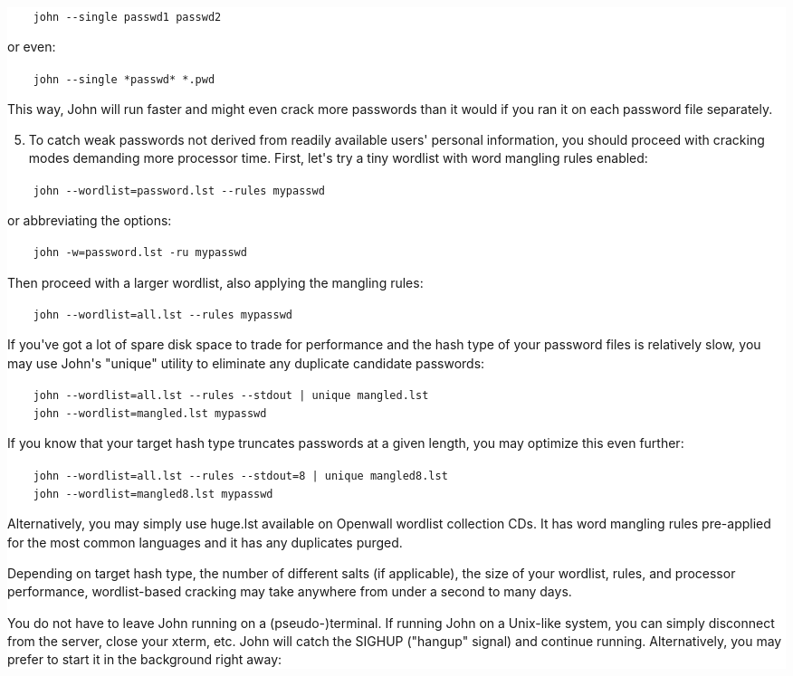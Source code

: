 ```
	john --single passwd1 passwd2
```	
	
or even:

```
	john --single *passwd* *.pwd
```	
	
This way, John will run faster and might even crack more passwords than it would if you ran it on each password file separately.

5. To catch weak passwords not derived from readily available users' personal information, you should proceed with cracking modes demanding more processor time. First, let's try a tiny wordlist with word mangling rules enabled:

```
	john --wordlist=password.lst --rules mypasswd	
```
	
or abbreviating the options:

```
	john -w=password.lst -ru mypasswd
```

Then proceed with a larger wordlist, also applying the mangling rules:

```
	john --wordlist=all.lst --rules mypasswd
```

If you've got a lot of spare disk space to trade for performance and the hash type of your password files is relatively slow, you may use John's "unique" utility to eliminate any duplicate candidate passwords:

```
	john --wordlist=all.lst --rules --stdout | unique mangled.lst
	john --wordlist=mangled.lst mypasswd
```	
	
If you know that your target hash type truncates passwords at a given length, you may optimize this even further:

```
	john --wordlist=all.lst --rules --stdout=8 | unique mangled8.lst
	john --wordlist=mangled8.lst mypasswd
```	
	
Alternatively, you may simply use huge.lst available on Openwall wordlist collection CDs. It has word mangling rules pre-applied for the most common languages and it has any duplicates purged.

Depending on target hash type, the number of different salts (if applicable), the size of your wordlist, rules, and processor performance, wordlist-based cracking may take anywhere from under a second to many days.

You do not have to leave John running on a (pseudo-)terminal. If running John on a Unix-like system, you can simply disconnect from the server, close your xterm, etc. John will catch the SIGHUP ("hangup" signal) and continue running. Alternatively, you may prefer to start it in the background right away:
